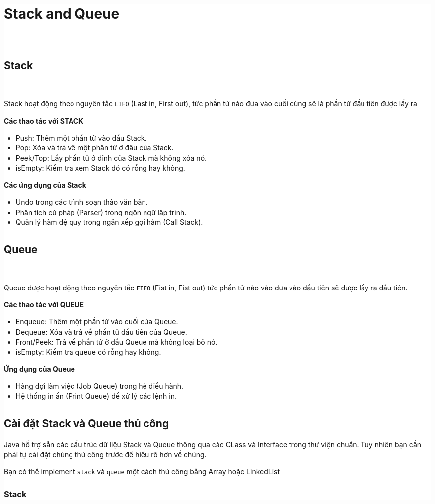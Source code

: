 # Stack and Queue

<img src="../../assets/images/stack-vs-queue.jpeg" alt="">

## Stack

<img src="../../assets/images/stack_desc.png" alt="">

Stack hoạt động theo nguyên tắc `LIFO` (Last in, First out), tức phần tử nào đưa vào cuối cùng sẽ là phần tử đầu tiên được lấy ra

**Các thao tác với STACK**

-   Push: Thêm một phần tử vào đầu Stack.
-   Pop: Xóa và trả về một phần tử ở đầu của Stack.
-   Peek/Top: Lấy phần tử ở đỉnh của Stack mà không xóa nó.
-   isEmpty: Kiểm tra xem Stack đó có rỗng hay không.

**Các ứng dụng của Stack**

-   Undo trong các trình soạn thảo văn bản.
-   Phân tích cú pháp (Parser) trong ngôn ngữ lập trình.
-   Quản lý hàm đệ quy trong ngăn xếp gọi hàm (Call Stack).

## Queue

<img src="../../assets/images/queue_desc.png" alt="">

Queue được hoạt động theo nguyên tắc `FIFO` (Fist in, Fist out) tức phần tử nào vào đưa vào đầu tiên sẽ được lấy ra đầu tiên.

**Các thao tác với QUEUE**

-   Enqueue: Thêm một phần tử vào cuối của Queue.
-   Dequeue: Xóa và trả về phần tử đầu tiên của Queue.
-   Front/Peek: Trả về phần tử ở đầu Queue mà không loại bỏ nó.
-   isEmpty: Kiểm tra queue có rỗng hay không.

**Ứng dụng của Queue**

-   Hàng đợi làm việc (Job Queue) trong hệ điều hành.
-   Hệ thống in ấn (Print Queue) để xử lý các lệnh in.

## Cài đặt Stack và Queue thủ công

Java hỗ trợ sẵn các cấu trúc dữ liệu Stack và Queue thông qua các CLass và Interface trong thư viện chuẩn. Tuy nhiên bạn cần phải tự cài đặt chúng thủ công trước để hiểu rõ hơn về chúng.

Bạn có thể implement `stack` và `queue` một cách thủ công bằng [Array](../_01_Array/noidung.md) hoặc [LinkedList](../_02_LinkedList/noidung.md)

### Stack
